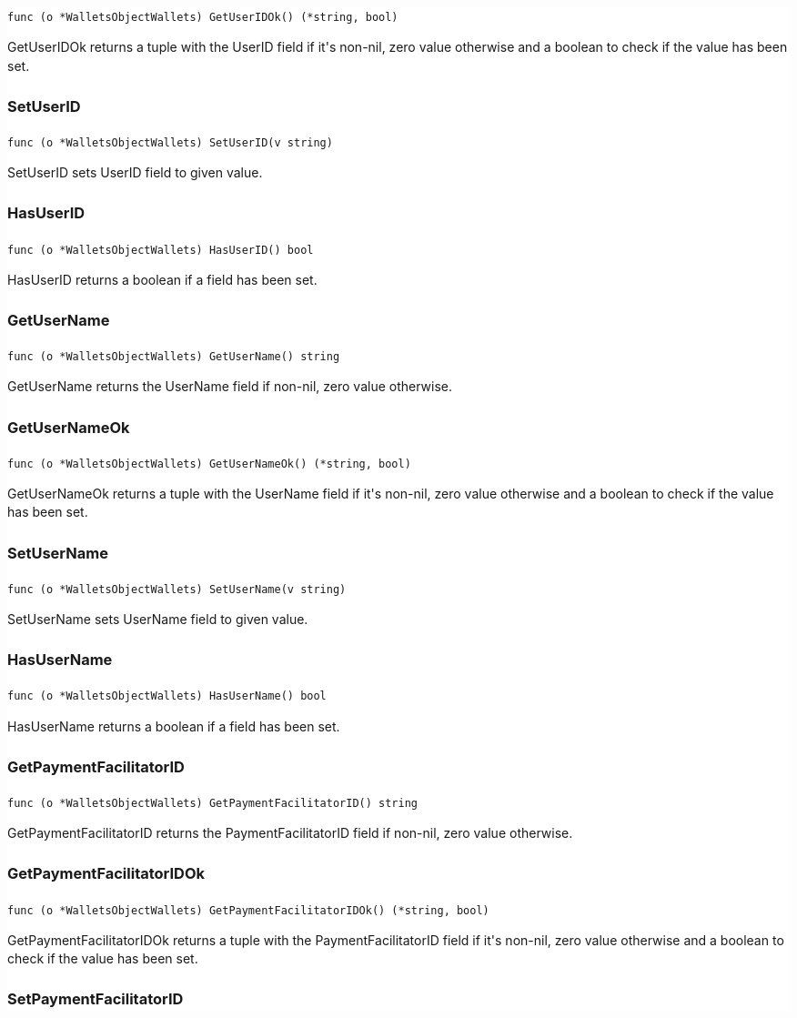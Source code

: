`func (o *WalletsObjectWallets) GetUserIDOk() (*string, bool)`

GetUserIDOk returns a tuple with the UserID field if it's non-nil, zero value otherwise
and a boolean to check if the value has been set.

### SetUserID

`func (o *WalletsObjectWallets) SetUserID(v string)`

SetUserID sets UserID field to given value.

### HasUserID

`func (o *WalletsObjectWallets) HasUserID() bool`

HasUserID returns a boolean if a field has been set.

### GetUserName

`func (o *WalletsObjectWallets) GetUserName() string`

GetUserName returns the UserName field if non-nil, zero value otherwise.

### GetUserNameOk

`func (o *WalletsObjectWallets) GetUserNameOk() (*string, bool)`

GetUserNameOk returns a tuple with the UserName field if it's non-nil, zero value otherwise
and a boolean to check if the value has been set.

### SetUserName

`func (o *WalletsObjectWallets) SetUserName(v string)`

SetUserName sets UserName field to given value.

### HasUserName

`func (o *WalletsObjectWallets) HasUserName() bool`

HasUserName returns a boolean if a field has been set.

### GetPaymentFacilitatorID

`func (o *WalletsObjectWallets) GetPaymentFacilitatorID() string`

GetPaymentFacilitatorID returns the PaymentFacilitatorID field if non-nil, zero value otherwise.

### GetPaymentFacilitatorIDOk

`func (o *WalletsObjectWallets) GetPaymentFacilitatorIDOk() (*string, bool)`

GetPaymentFacilitatorIDOk returns a tuple with the PaymentFacilitatorID field if it's non-nil, zero value otherwise
and a boolean to check if the value has been set.

### SetPaymentFacilitatorID
